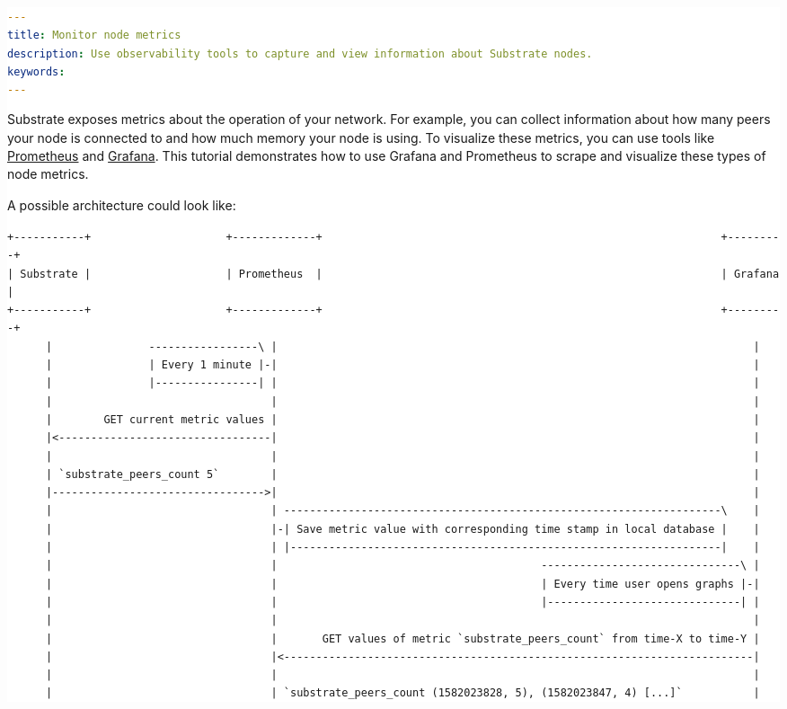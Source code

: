 ```yaml
---
title: Monitor node metrics
description: Use observability tools to capture and view information about Substrate nodes.
keywords:
---
```


Substrate exposes metrics about the operation of your network.
For example, you can collect information about how many peers your node is connected to and how much memory your node is using.
To visualize these metrics, you can use tools like [Prometheus](https://prometheus.io/) and [Grafana](https://grafana.com/).
This tutorial demonstrates how to use Grafana and Prometheus to scrape and visualize these types of node metrics.

A possible architecture could look like:

```
+-----------+                     +-------------+                                                              +---------+
| Substrate |                     | Prometheus  |                                                              | Grafana |
+-----------+                     +-------------+                                                              +---------+
      |               -----------------\ |                                                                          |
      |               | Every 1 minute |-|                                                                          |
      |               |----------------| |                                                                          |
      |                                  |                                                                          |
      |        GET current metric values |                                                                          |
      |<---------------------------------|                                                                          |
      |                                  |                                                                          |
      | `substrate_peers_count 5`        |                                                                          |
      |--------------------------------->|                                                                          |
      |                                  | --------------------------------------------------------------------\    |
      |                                  |-| Save metric value with corresponding time stamp in local database |    |
      |                                  | |-------------------------------------------------------------------|    |
      |                                  |                                         -------------------------------\ |
      |                                  |                                         | Every time user opens graphs |-|
      |                                  |                                         |------------------------------| |
      |                                  |                                                                          |
      |                                  |       GET values of metric `substrate_peers_count` from time-X to time-Y |
      |                                  |<-------------------------------------------------------------------------|
      |                                  |                                                                          |
      |                                  | `substrate_peers_count (1582023828, 5), (1582023847, 4) [...]`           |
```